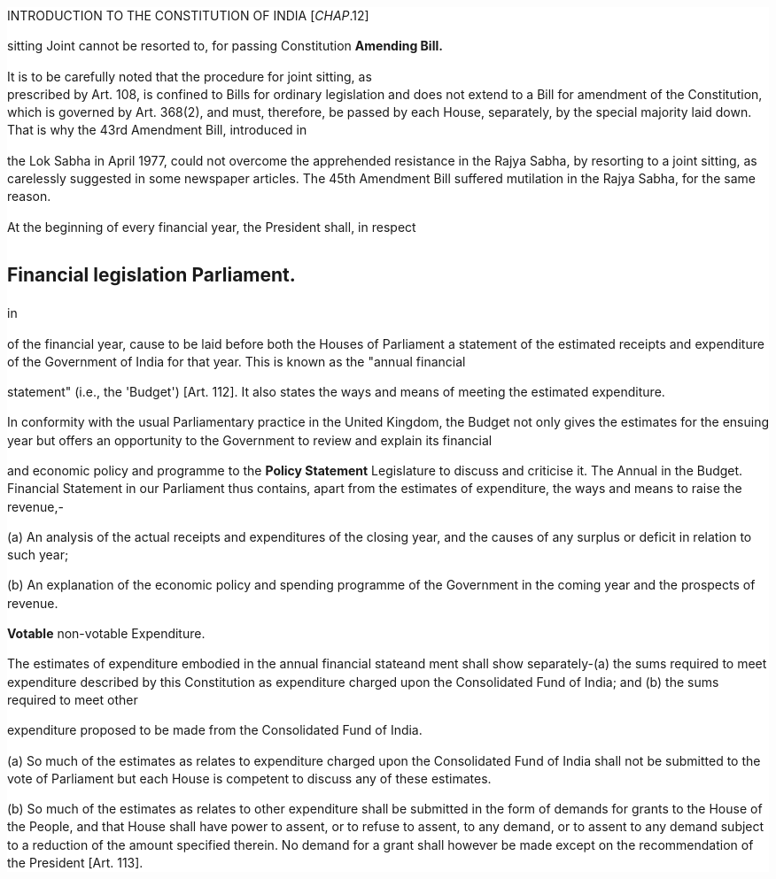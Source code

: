 INTRODUCTION TO THE CONSTITUTION OF INDIA  $[CHAP. 12]$ 

sitting Joint cannot be resorted to, for passing Constitution **Amending Bill.** 

It is to be carefully noted that the procedure for joint sitting, as<br>prescribed by Art. 108, is confined to Bills for ordinary legislation and does not extend to a Bill for amendment of the Constitution, which is governed by Art. 368(2), and must, therefore, be passed by each House, separately, by the special majority laid down. That is why the 43rd Amendment Bill, introduced in

the Lok Sabha in April 1977, could not overcome the apprehended resistance in the Rajya Sabha, by resorting to a joint sitting, as carelessly suggested in some newspaper articles. The 45th Amendment Bill suffered mutilation in the Rajya Sabha, for the same reason.

At the beginning of every financial year, the President shall, in respect

## **Financial** legislation Parliament.

in

of the financial year, cause to be laid before both the Houses of Parliament a statement of the estimated receipts and expenditure of the Government of India for that year. This is known as the "annual financial

statement" (i.e., the 'Budget') [Art. 112]. It also states the ways and means of meeting the estimated expenditure.

In conformity with the usual Parliamentary practice in the United Kingdom, the Budget not only gives the estimates for the ensuing year but offers an opportunity to the Government to review and explain its financial

and economic policy and programme to the **Policy Statement** Legislature to discuss and criticise it. The Annual in the Budget. Financial Statement in our Parliament thus contains, apart from the estimates of expenditure, the ways and means to raise the revenue,-

(a) An analysis of the actual receipts and expenditures of the closing year, and the causes of any surplus or deficit in relation to such year;

(b) An explanation of the economic policy and spending programme of the Government in the coming year and the prospects of revenue.

**Votable** non-votable Expenditure.

The estimates of expenditure embodied in the annual financial stateand ment shall show separately-(a) the sums required to meet expenditure described by this Constitution as expenditure charged upon the Consolidated Fund of India; and (b) the sums required to meet other

expenditure proposed to be made from the Consolidated Fund of India.

(a) So much of the estimates as relates to expenditure charged upon the Consolidated Fund of India shall not be submitted to the vote of Parliament but each House is competent to discuss any of these estimates.

(b) So much of the estimates as relates to other expenditure shall be submitted in the form of demands for grants to the House of the People, and that House shall have power to assent, or to refuse to assent, to any demand, or to assent to any demand subject to a reduction of the amount specified therein. No demand for a grant shall however be made except on the recommendation of the President [Art. 113].
